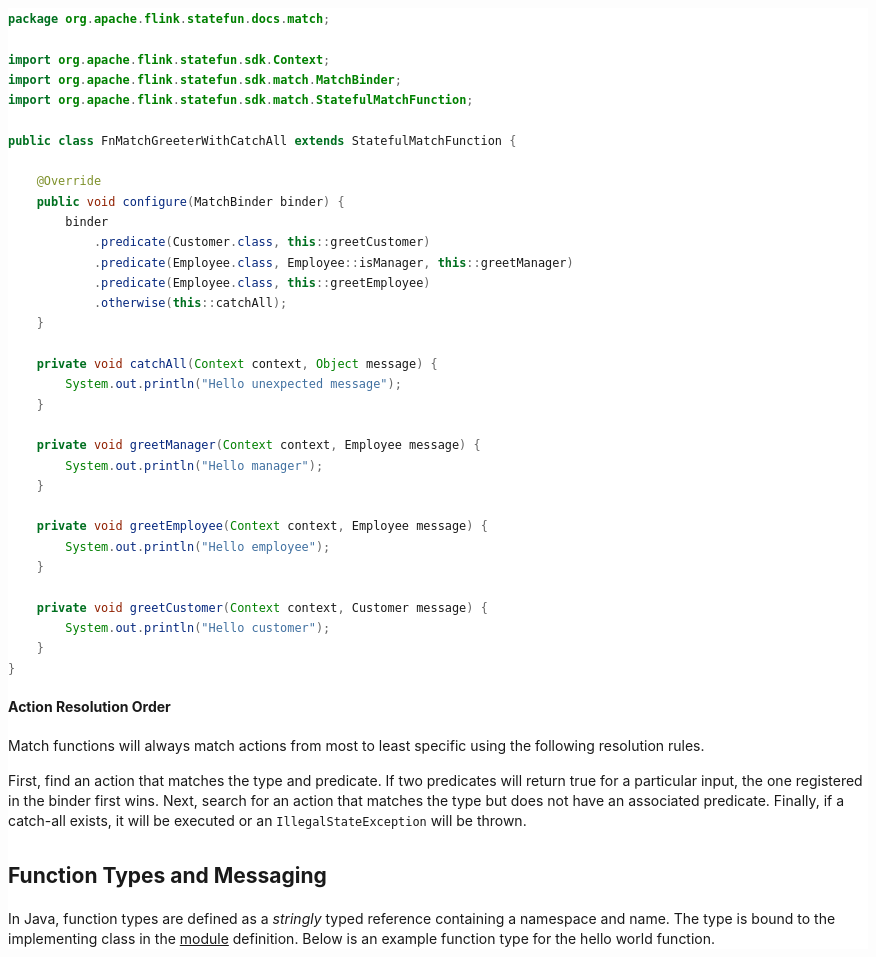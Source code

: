 ```java
package org.apache.flink.statefun.docs.match;

import org.apache.flink.statefun.sdk.Context;
import org.apache.flink.statefun.sdk.match.MatchBinder;
import org.apache.flink.statefun.sdk.match.StatefulMatchFunction;

public class FnMatchGreeterWithCatchAll extends StatefulMatchFunction {

	@Override
	public void configure(MatchBinder binder) {
		binder
			.predicate(Customer.class, this::greetCustomer)
			.predicate(Employee.class, Employee::isManager, this::greetManager)
			.predicate(Employee.class, this::greetEmployee)
			.otherwise(this::catchAll);
	}

	private void catchAll(Context context, Object message) {
		System.out.println("Hello unexpected message");
	}

	private void greetManager(Context context, Employee message) {
		System.out.println("Hello manager");
	}

	private void greetEmployee(Context context, Employee message) {
		System.out.println("Hello employee");
	}

	private void greetCustomer(Context context, Customer message) {
		System.out.println("Hello customer");
	}
}
```

#### Action Resolution Order

Match functions will always match actions from most to least specific using the following resolution rules.

First, find an action that matches the type and predicate. If two predicates will return true for a particular input, the one registered in the binder first wins.
Next, search for an action that matches the type but does not have an associated predicate.
Finally, if a catch-all exists, it will be executed or an ``IllegalStateException`` will be thrown.

## Function Types and Messaging

In Java, function types are defined as a _stringly_ typed reference containing a namespace and name.
The type is bound to the implementing class in the [module](/sdk/#embedded-module) definition.
Below is an example function type for the hello world function.
